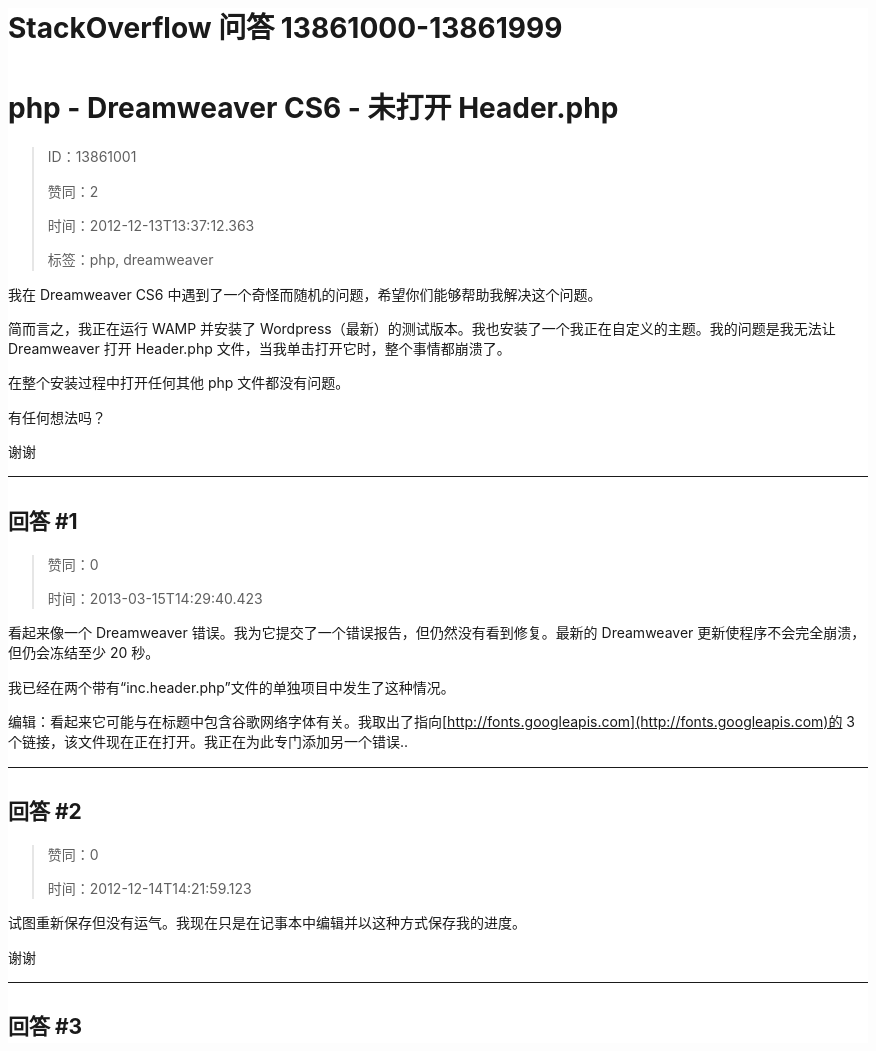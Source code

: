 # StackOverflow 问答 13861000-13861999

# php - Dreamweaver CS6 - 未打开 Header.php

> ID：13861001
> 
> 赞同：2
> 
> 时间：2012-12-13T13:37:12.363
> 
> 标签：php, dreamweaver

我在 Dreamweaver CS6 中遇到了一个奇怪而随机的问题，希望你们能够帮助我解决这个问题。

简而言之，我正在运行 WAMP 并安装了 Wordpress（最新）的测试版本。我也安装了一个我正在自定义的主题。我的问题是我无法让 Dreamweaver 打开 Header.php 文件，当我单击打开它时，整个事情都崩溃了。

在整个安装过程中打开任何其他 php 文件都没有问题。

有任何想法吗？

谢谢

* * *

## 回答 #1

> 赞同：0
> 
> 时间：2013-03-15T14:29:40.423

看起来像一个 Dreamweaver 错误。我为它提交了一个错误报告，但仍然没有看到修复。最新的 Dreamweaver 更新使程序不会完全崩溃，但仍会冻结至少 20 秒。

我已经在两个带有“inc.header.php”文件的单独项目中发生了这种情况。

编辑：看起来它可能与在标题中包含谷歌网络字体有关。我取出了指向[http://fonts.googleapis.com](http://fonts.googleapis.com)的 3 个链接，该文件现在正在打开。我正在为此专门添加另一个错误..

* * *

## 回答 #2

> 赞同：0
> 
> 时间：2012-12-14T14:21:59.123

试图重新保存但没有运气。我现在只是在记事本中编辑并以这种方式保存我的进度。

谢谢

* * *

## 回答 #3
